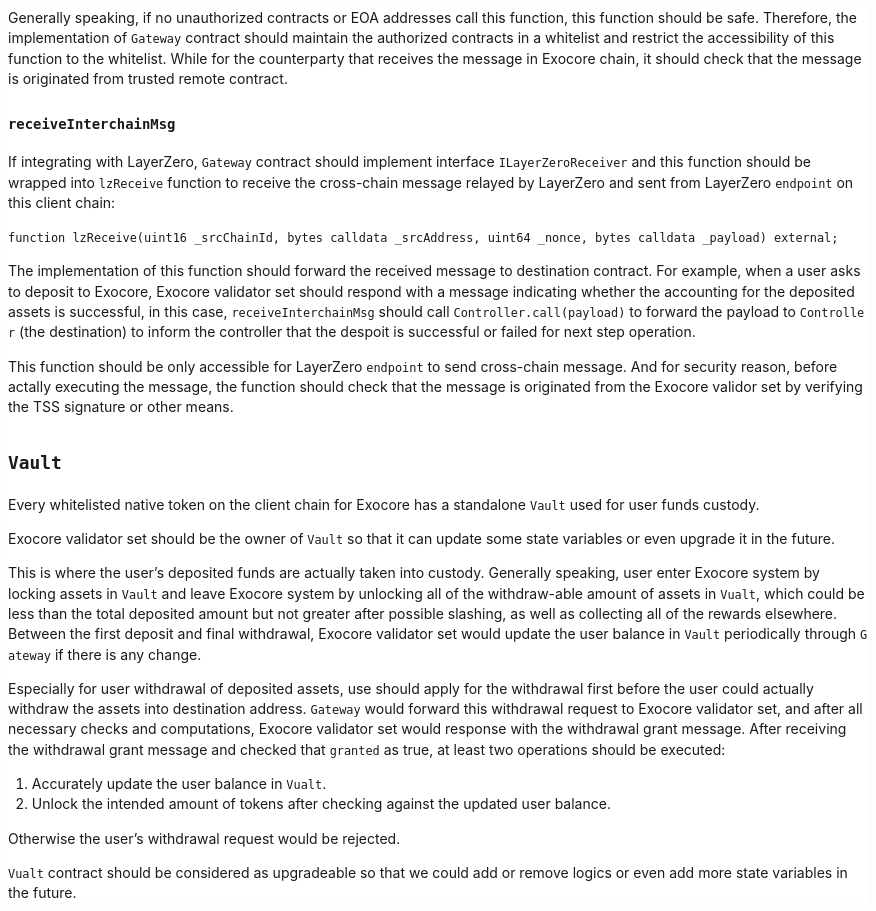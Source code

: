 Generally speaking, if no unauthorized contracts or EOA addresses call this function, this function should be safe. Therefore, the implementation of `Gateway` contract should maintain the authorized contracts in a whitelist and restrict the accessibility of this function to the whitelist. While for the counterparty that receives the message in Exocore chain, it should check that the message is originated from trusted remote contract.

### `receiveInterchainMsg`

If integrating with LayerZero, `Gateway` contract should implement interface `ILayerZeroReceiver` and this function should be wrapped into `lzReceive` function to receive the cross-chain message relayed by LayerZero and sent from LayerZero `endpoint` on this client chain:

```solidity
function lzReceive(uint16 _srcChainId, bytes calldata _srcAddress, uint64 _nonce, bytes calldata _payload) external;
```

The implementation of this function should forward the received message to destination contract. For example, when a user asks to deposit to Exocore, Exocore validator set should respond with a message indicating whether the accounting for the deposited assets is successful, in this case, `receiveInterchainMsg` should call `Controller.call(payload)` to forward the payload to `Controller` (the destination) to inform the controller that the despoit is successful or failed for next step operation.

This function should be only accessible for LayerZero `endpoint` to send cross-chain message. And for security reason, before actally executing the message, the function should check that the message is originated from the Exocore validor set by verifying the TSS signature or other means.

## `Vault`

Every whitelisted native token on the client chain for Exocore has a standalone `Vault` used for user funds custody.

Exocore validator set should be the owner of `Vault` so that it can update some state variables or even upgrade it in the future.

This is where the user’s deposited funds are actually taken into custody. Generally speaking, user enter Exocore system by locking assets in `Vault` and leave Exocore system by unlocking all of the withdraw-able amount of assets in `Vualt`, which could be less than the total deposited amount but not greater after possible slashing, as well as collecting all of the rewards elsewhere. Between the first deposit and final withdrawal, Exocore validator set would update the user balance in `Vault` periodically through `Gateway` if there is any change.

Especially for user withdrawal of deposited assets, use should apply for the withdrawal first before the user could actually withdraw the assets into destination address. `Gateway` would forward this withdrawal request to Exocore validator set, and after all necessary checks and computations, Exocore validator set would response with the withdrawal grant message. After receiving the withdrawal grant message and checked that `granted` as true, at least two operations should be executed:

1. Accurately update the user balance in `Vualt`.
2. Unlock the intended amount of tokens after checking against the updated user balance.

Otherwise the user’s withdrawal request would be rejected.

`Vualt` contract should be considered as upgradeable so that we could add or remove logics or even add more state variables in the future.
